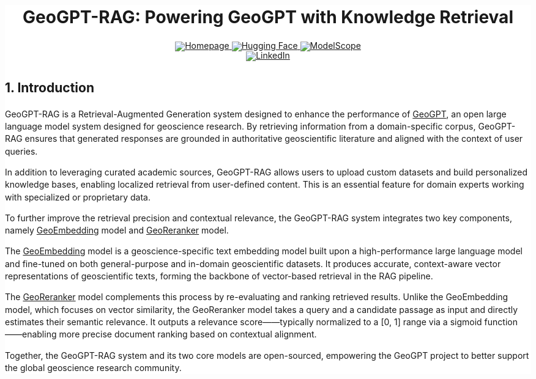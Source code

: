 <div align="center">
  <h1>GeoGPT-RAG: Powering GeoGPT with Knowledge Retrieval</h1>
</div>

<div align="center" style="line-height: 1;">
 <a href="https://geogpt.zero2x.org/" target="_blank">
      <img alt="Homepage" src="https://img.shields.io/badge/🌐%20Homepage-GeoGPT%20-536af5"/>
 </a>
 <a href="https://huggingface.co/GeoGPT-Research-Project" target="_blank">
      <img alt="Hugging Face" src="https://img.shields.io/badge/🤗%20Hugging%20Face-GeoGPT%20-ffc107"/>
 </a>
 <a href="https://modelscope.cn/profile/GeoGPT" target="_blank">
      <img alt="ModelScope" src="https://img.shields.io/badge/🤖%20ModelScope-GeoGPT%20-536af5"/>
 </a>
 <br>
 <a href="https://www.linkedin.com/company/zhejianglab/posts/?feedView=all&viewAsMember=true" target="_blank">
      <img alt="LinkedIn" src="https://img.shields.io/badge/💬%20LinkedIn-GeoGPT-brightgreen?logo=Linkedin&logoColor=white"/>  
 </a>
</div>

## 1. Introduction

GeoGPT-RAG is a Retrieval-Augmented Generation system designed to enhance the performance of [GeoGPT](https://github.com/GeoGPT-Research-Project/GeoGPT), an open large language model system designed for geoscience research. By retrieving information from a domain-specific corpus, GeoGPT-RAG ensures that generated responses are grounded in authoritative geoscientific literature and aligned with the context of user queries.

In addition to leveraging curated academic sources, GeoGPT-RAG allows users to upload custom datasets and build personalized knowledge bases, enabling localized retrieval from user-defined content. This is an essential feature for domain experts working with specialized or proprietary data.

To further improve the retrieval precision and contextual relevance, the GeoGPT-RAG system integrates two key components, namely [GeoEmbedding](https://huggingface.co/GeoGPT-Research-Project/GeoEmbedding) model and [GeoReranker](https://huggingface.co/GeoGPT-Research-Project/GeoReranker) model.

The [GeoEmbedding](https://huggingface.co/GeoGPT-Research-Project/GeoEmbedding) model is a geoscience-specific text embedding model built upon a high-performance large language model and fine-tuned on both general-purpose and in-domain geoscientific datasets. It produces accurate, context-aware vector representations of geoscientific texts, forming the backbone of vector-based retrieval in the RAG pipeline.

The [GeoReranker](https://huggingface.co/GeoGPT-Research-Project/GeoReranker) model complements this process by re-evaluating and ranking retrieved results. Unlike the GeoEmbedding model, which focuses on vector similarity, the GeoReranker model takes a query and a candidate passage as input and directly estimates their semantic relevance. It outputs a relevance score——typically normalized to a [0, 1] range via a sigmoid function——enabling more precise document ranking based on contextual alignment.

Together, the GeoGPT-RAG system and its two core models are open-sourced, empowering the GeoGPT project to better support the global geoscience research community.
